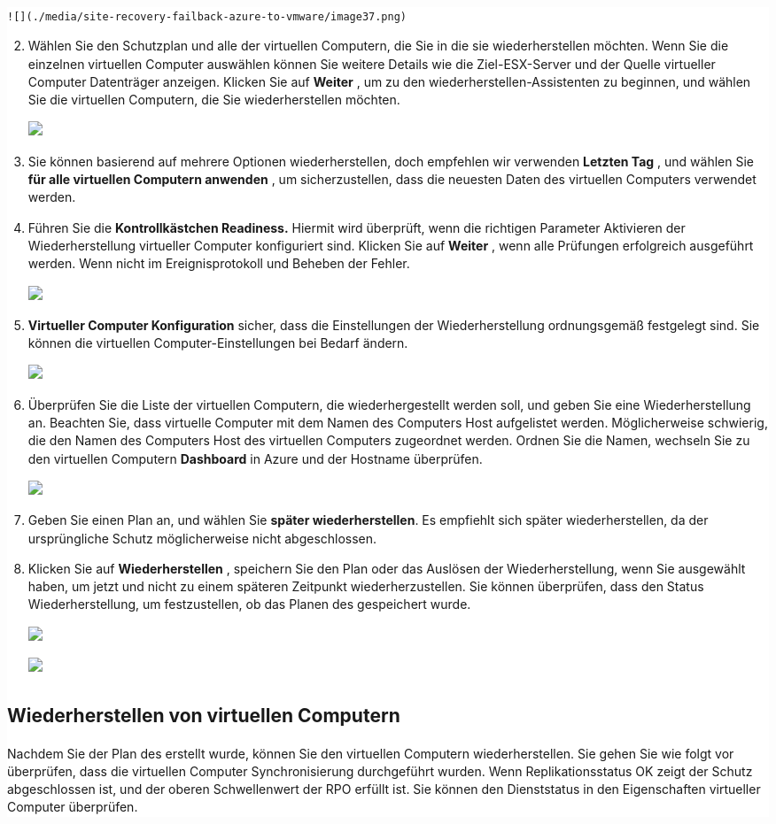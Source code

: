     ![](./media/site-recovery-failback-azure-to-vmware/image37.png)

2. Wählen Sie den Schutzplan und alle der virtuellen Computern, die Sie in die sie wiederherstellen möchten. Wenn Sie die einzelnen virtuellen Computer auswählen können Sie weitere Details wie die Ziel-ESX-Server und der Quelle virtueller Computer Datenträger anzeigen. Klicken Sie auf **Weiter** , um zu den wiederherstellen-Assistenten zu beginnen, und wählen Sie die virtuellen Computern, die Sie wiederherstellen möchten.

    ![](./media/site-recovery-failback-azure-to-vmware/image38.png)

3. Sie können basierend auf mehrere Optionen wiederherstellen, doch empfehlen wir verwenden **Letzten Tag** , und wählen Sie **für alle virtuellen Computern anwenden** , um sicherzustellen, dass die neuesten Daten des virtuellen Computers verwendet werden.
4. Führen Sie die **Kontrollkästchen Readiness.** Hiermit wird überprüft, wenn die richtigen Parameter Aktivieren der Wiederherstellung virtueller Computer konfiguriert sind. Klicken Sie auf **Weiter** , wenn alle Prüfungen erfolgreich ausgeführt werden. Wenn nicht im Ereignisprotokoll und Beheben der Fehler.

    ![](./media/site-recovery-failback-azure-to-vmware/image39.png)

8.  **Virtueller Computer Konfiguration** sicher, dass die Einstellungen der Wiederherstellung ordnungsgemäß festgelegt sind. Sie können die virtuellen Computer-Einstellungen bei Bedarf ändern.

    ![](./media/site-recovery-failback-azure-to-vmware/image40.png)

9. Überprüfen Sie die Liste der virtuellen Computern, die wiederhergestellt werden soll, und geben Sie eine Wiederherstellung an. Beachten Sie, dass virtuelle Computer mit dem Namen des Computers Host aufgelistet werden. Möglicherweise schwierig, die den Namen des Computers Host des virtuellen Computers zugeordnet werden.
Ordnen Sie die Namen, wechseln Sie zu den virtuellen Computern **Dashboard** in Azure und der Hostname überprüfen.

    ![](./media/site-recovery-failback-azure-to-vmware/image41.png)

10. Geben Sie einen Plan an, und wählen Sie **später wiederherstellen**. Es empfiehlt sich später wiederherstellen, da der ursprüngliche Schutz möglicherweise nicht abgeschlossen. 
11. Klicken Sie auf **Wiederherstellen** , speichern Sie den Plan oder das Auslösen der Wiederherstellung, wenn Sie ausgewählt haben, um jetzt und nicht zu einem späteren Zeitpunkt wiederherzustellen. Sie können überprüfen, dass den Status Wiederherstellung, um festzustellen, ob das Planen des gespeichert wurde.

    ![](./media/site-recovery-failback-azure-to-vmware/image42.png)

    ![](./media/site-recovery-failback-azure-to-vmware/image43.png)

## <a name="recover-virtual-machines"></a>Wiederherstellen von virtuellen Computern

Nachdem Sie der Plan des erstellt wurde, können Sie den virtuellen Computern wiederherstellen. Sie gehen Sie wie folgt vor überprüfen, dass die virtuellen Computer Synchronisierung durchgeführt wurden. Wenn Replikationsstatus OK zeigt der Schutz abgeschlossen ist, und der oberen Schwellenwert der RPO erfüllt ist. Sie können den Dienststatus in den Eigenschaften virtueller Computer überprüfen.
